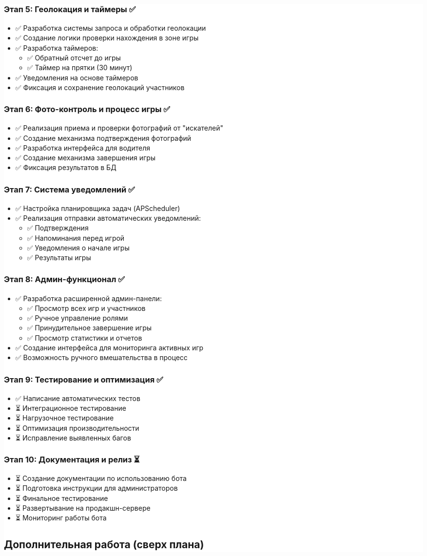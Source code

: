 ### Этап 5: Геолокация и таймеры ✅
- ✅ Разработка системы запроса и обработки геолокации
- ✅ Создание логики проверки нахождения в зоне игры
- ✅ Разработка таймеров:
  - ✅ Обратный отсчет до игры
  - ✅ Таймер на прятки (30 минут)
- ✅ Уведомления на основе таймеров
- ✅ Фиксация и сохранение геолокаций участников

### Этап 6: Фото-контроль и процесс игры ✅
- ✅ Реализация приема и проверки фотографий от "искателей"
- ✅ Создание механизма подтверждения фотографий
- ✅ Разработка интерфейса для водителя
- ✅ Создание механизма завершения игры
- ✅ Фиксация результатов в БД

### Этап 7: Система уведомлений ✅
- ✅ Настройка планировщика задач (APScheduler)
- ✅ Реализация отправки автоматических уведомлений:
  - ✅ Подтверждения
  - ✅ Напоминания перед игрой
  - ✅ Уведомления о начале игры
  - ✅ Результаты игры

### Этап 8: Админ-функционал ✅
- ✅ Разработка расширенной админ-панели:
  - ✅ Просмотр всех игр и участников
  - ✅ Ручное управление ролями
  - ✅ Принудительное завершение игры
  - ✅ Просмотр статистики и отчетов
- ✅ Создание интерфейса для мониторинга активных игр
- ✅ Возможность ручного вмешательства в процесс

### Этап 9: Тестирование и оптимизация ✅
- ✅ Написание автоматических тестов
- ⏳ Интеграционное тестирование
- ⏳ Нагрузочное тестирование
- ⏳ Оптимизация производительности
- ⏳ Исправление выявленных багов

### Этап 10: Документация и релиз ⏳
- ⏳ Создание документации по использованию бота
- ⏳ Подготовка инструкции для администраторов
- ⏳ Финальное тестирование
- ⏳ Развертывание на продакшн-сервере
- ⏳ Мониторинг работы бота

## Дополнительная работа (сверх плана)
